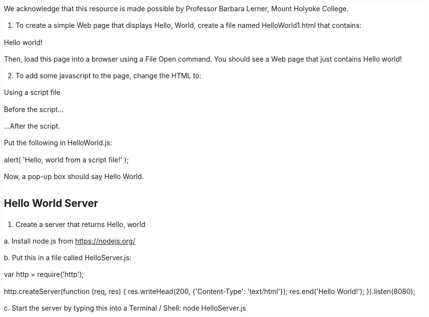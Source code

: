 We acknowledge that this resource is made possible by Professor Barbara Lerner, Mount Holyoke College.


1.  To create a simple Web page that displays Hello, World, create a file named HelloWorld1.html that contains:

<!DOCTYPE HTML>
<html>

<body>
  
  <p>Hello world!</p>
</body>

</html>

Then, load this page into a browser using a File Open command.  You should see a Web page that just contains Hello world!

2. To add some javascript to the page, change the HTML to:

<!DOCTYPE HTML>
<html>

<body>
  
  <p>Using a script file</p>

  <p>Before the script...</p>

  
  <script src="HelloWorld.js"></script>

  <p>...After the script.</p>

</body>

</html>

Put the following in HelloWorld.js:

alert( 'Hello, world from a script file!' );

Now, a pop-up box should say Hello World.

## Hello World Server
1. Create a server that returns Hello, world

a. Install node.js from https://nodejs.org/

b. Put this in a file called HelloServer.js:

var http = require('http');

http.createServer(function (req, res) {
  res.writeHead(200, {'Content-Type': 'text/html'});
  res.end('Hello World!');
}).listen(8080);

c. Start the server by typing this into a Terminal / Shell:  node HelloServer.js
